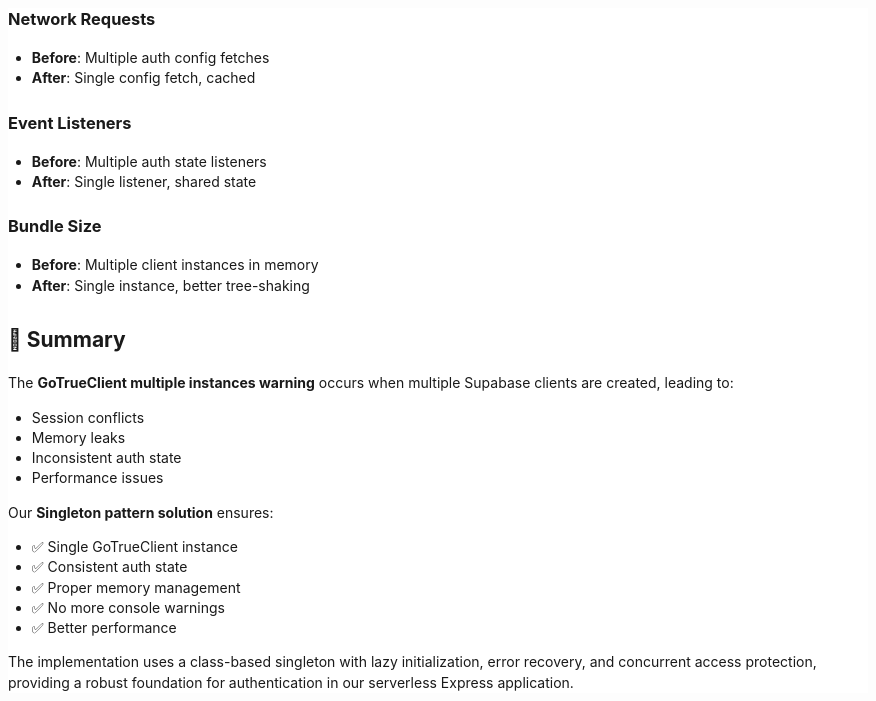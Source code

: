 ### Network Requests  
- **Before**: Multiple auth config fetches
- **After**: Single config fetch, cached

### Event Listeners
- **Before**: Multiple auth state listeners
- **After**: Single listener, shared state

### Bundle Size
- **Before**: Multiple client instances in memory
- **After**: Single instance, better tree-shaking

## 🎯 Summary

The **GoTrueClient multiple instances warning** occurs when multiple Supabase clients are created, leading to:
- Session conflicts
- Memory leaks  
- Inconsistent auth state
- Performance issues

Our **Singleton pattern solution** ensures:
- ✅ Single GoTrueClient instance
- ✅ Consistent auth state
- ✅ Proper memory management
- ✅ No more console warnings
- ✅ Better performance

The implementation uses a class-based singleton with lazy initialization, error recovery, and concurrent access protection, providing a robust foundation for authentication in our serverless Express application.
